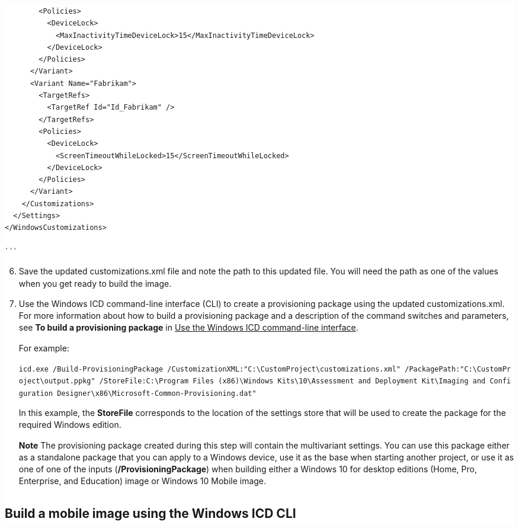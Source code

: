 ~~~
        <Policies>
          <DeviceLock>
            <MaxInactivityTimeDeviceLock>15</MaxInactivityTimeDeviceLock>
          </DeviceLock>
        </Policies>
      </Variant> 
      <Variant Name="Fabrikam"> 
        <TargetRefs> 
          <TargetRef Id="Id_Fabrikam" /> 
        </TargetRefs> 
        <Policies>
          <DeviceLock>
            <ScreenTimeoutWhileLocked>15</ScreenTimeoutWhileLocked>
          </DeviceLock>
        </Policies>
      </Variant> 
    </Customizations>
  </Settings>
</WindowsCustomizations> 

```
~~~

6.  Save the updated customizations.xml file and note the path to this updated file. You will need the path as one of the values when you get ready to build the image.

7.  Use the Windows ICD command-line interface (CLI) to create a provisioning package using the updated customizations.xml. For more information about how to build a provisioning package and a description of the command switches and parameters, see **To build a provisioning package** in [Use the Windows ICD command-line interface](https://msdn.microsoft.com/library/windows/hardware/dn916115).

    For example:

    ```
    icd.exe /Build-ProvisioningPackage /CustomizationXML:"C:\CustomProject\customizations.xml" /PackagePath:"C:\CustomProject\output.ppkg" /StoreFile:C:\Program Files (x86)\Windows Kits\10\Assessment and Deployment Kit\Imaging and Configuration Designer\x86\Microsoft-Common-Provisioning.dat"
    ```

    In this example, the **StoreFile** corresponds to the location of the settings store that will be used to create the package for the required Windows edition.

    **Note**  The provisioning package created during this step will contain the multivariant settings. You can use this package either as a standalone package that you can apply to a Windows device, use it as the base when starting another project, or use it as one of one of the inputs (**/ProvisioningPackage**) when building either a Windows 10 for desktop editions (Home, Pro, Enterprise, and Education) image or Windows 10 Mobile image.



## <span id="build_a_mobile_image_using_the_windows_icd_cli"></span><span id="BUILD_A_MOBILE_IMAGE_USING_THE_WINDOWS_ICD_CLI"></span>Build a mobile image using the Windows ICD CLI
